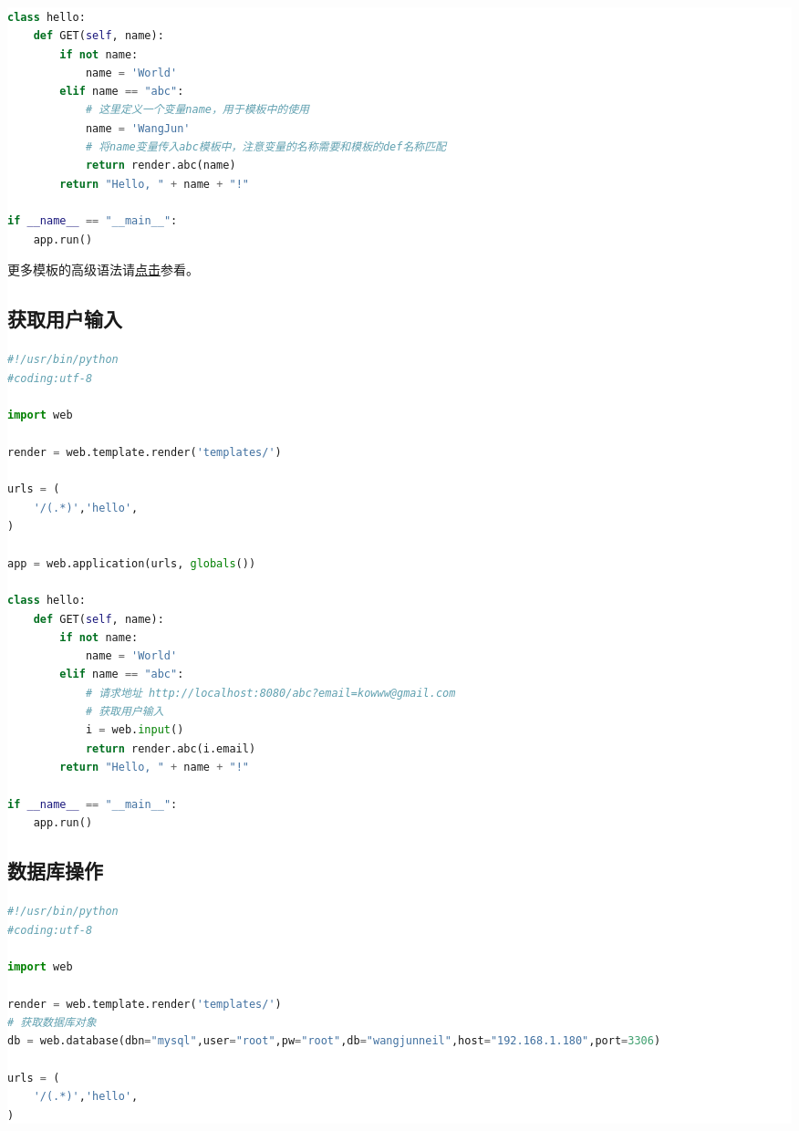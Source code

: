 ```python
class hello:
    def GET(self, name):
        if not name:
            name = 'World'
        elif name == "abc":
            # 这里定义一个变量name，用于模板中的使用
            name = 'WangJun'
            # 将name变量传入abc模板中，注意变量的名称需要和模板的def名称匹配
            return render.abc(name)
        return "Hello, " + name + "!"

if __name__ == "__main__":
    app.run()
```

更多模板的高级语法请[点击](http://webpy.org/docs/0.3/templetor)参看。

## 获取用户输入

```python
#!/usr/bin/python
#coding:utf-8
 
import web
 
render = web.template.render('templates/')
 
urls = (
    '/(.*)','hello',
)
 
app = web.application(urls, globals())
 
class hello:
    def GET(self, name):
        if not name:
            name = 'World'
        elif name == "abc":
            # 请求地址 http://localhost:8080/abc?email=kowww@gmail.com
            # 获取用户输入
            i = web.input()
            return render.abc(i.email)
        return "Hello, " + name + "!"
 
if __name__ == "__main__":
    app.run()
```

## 数据库操作

```python
#!/usr/bin/python
#coding:utf-8
 
import web
 
render = web.template.render('templates/')
# 获取数据库对象
db = web.database(dbn="mysql",user="root",pw="root",db="wangjunneil",host="192.168.1.180",port=3306)
 
urls = (
    '/(.*)','hello',
)
```